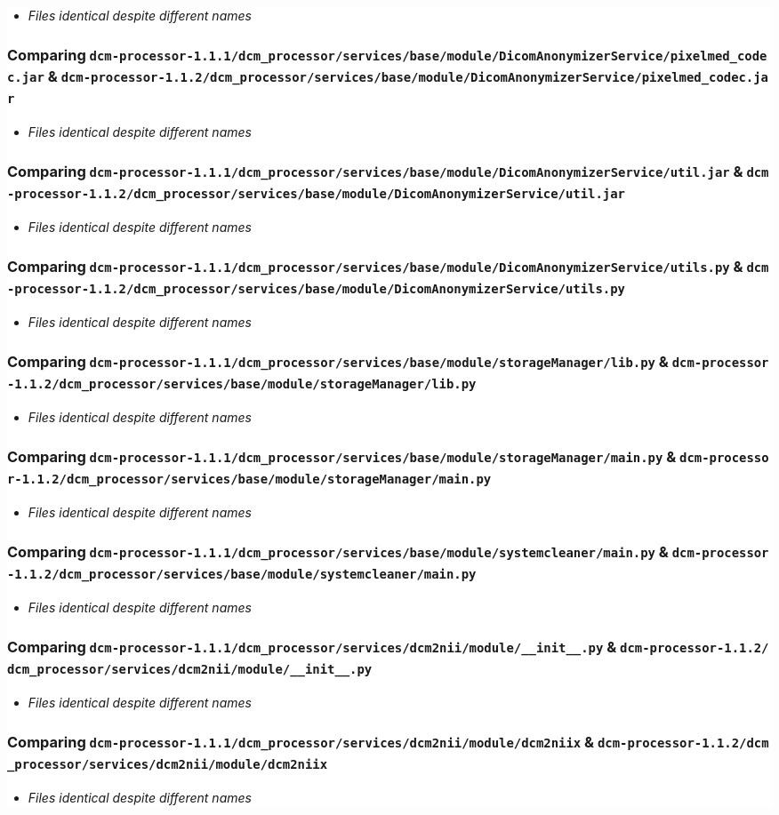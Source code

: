  * *Files identical despite different names*

### Comparing `dcm-processor-1.1.1/dcm_processor/services/base/module/DicomAnonymizerService/pixelmed_codec.jar` & `dcm-processor-1.1.2/dcm_processor/services/base/module/DicomAnonymizerService/pixelmed_codec.jar`

 * *Files identical despite different names*

### Comparing `dcm-processor-1.1.1/dcm_processor/services/base/module/DicomAnonymizerService/util.jar` & `dcm-processor-1.1.2/dcm_processor/services/base/module/DicomAnonymizerService/util.jar`

 * *Files identical despite different names*

### Comparing `dcm-processor-1.1.1/dcm_processor/services/base/module/DicomAnonymizerService/utils.py` & `dcm-processor-1.1.2/dcm_processor/services/base/module/DicomAnonymizerService/utils.py`

 * *Files identical despite different names*

### Comparing `dcm-processor-1.1.1/dcm_processor/services/base/module/storageManager/lib.py` & `dcm-processor-1.1.2/dcm_processor/services/base/module/storageManager/lib.py`

 * *Files identical despite different names*

### Comparing `dcm-processor-1.1.1/dcm_processor/services/base/module/storageManager/main.py` & `dcm-processor-1.1.2/dcm_processor/services/base/module/storageManager/main.py`

 * *Files identical despite different names*

### Comparing `dcm-processor-1.1.1/dcm_processor/services/base/module/systemcleaner/main.py` & `dcm-processor-1.1.2/dcm_processor/services/base/module/systemcleaner/main.py`

 * *Files identical despite different names*

### Comparing `dcm-processor-1.1.1/dcm_processor/services/dcm2nii/module/__init__.py` & `dcm-processor-1.1.2/dcm_processor/services/dcm2nii/module/__init__.py`

 * *Files identical despite different names*

### Comparing `dcm-processor-1.1.1/dcm_processor/services/dcm2nii/module/dcm2niix` & `dcm-processor-1.1.2/dcm_processor/services/dcm2nii/module/dcm2niix`

 * *Files identical despite different names*
